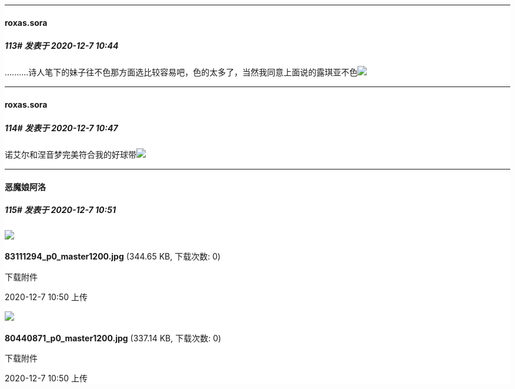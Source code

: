 





*****

####  roxas.sora  
##### 113#       发表于 2020-12-7 10:44




..........诗人笔下的妹子往不色那方面选比较容易吧，色的太多了，当然我同意上面说的露琪亚不色<img src="https://static.saraba1st.com/image/smiley/face2017/085.png" referrerpolicy="no-referrer">







*****

####  roxas.sora  
##### 114#       发表于 2020-12-7 10:47




诺艾尔和涅音梦完美符合我的好球带<img src="https://static.saraba1st.com/image/smiley/face2017/084.png" referrerpolicy="no-referrer">







*****

####  恶魔娘阿洛  
##### 115#       发表于 2020-12-7 10:51




<img src="https://img.saraba1st.com/forum/202012/07/105050tfssu9pxfsumhysx.jpg" referrerpolicy="no-referrer">


<strong>83111294_p0_master1200.jpg</strong> (344.65 KB, 下载次数: 0)

下载附件

2020-12-7 10:50 上传





<img src="https://img.saraba1st.com/forum/202012/07/105051paoscgh3t8hsdbgj.jpg" referrerpolicy="no-referrer">


<strong>80440871_p0_master1200.jpg</strong> (337.14 KB, 下载次数: 0)

下载附件

2020-12-7 10:50 上传
